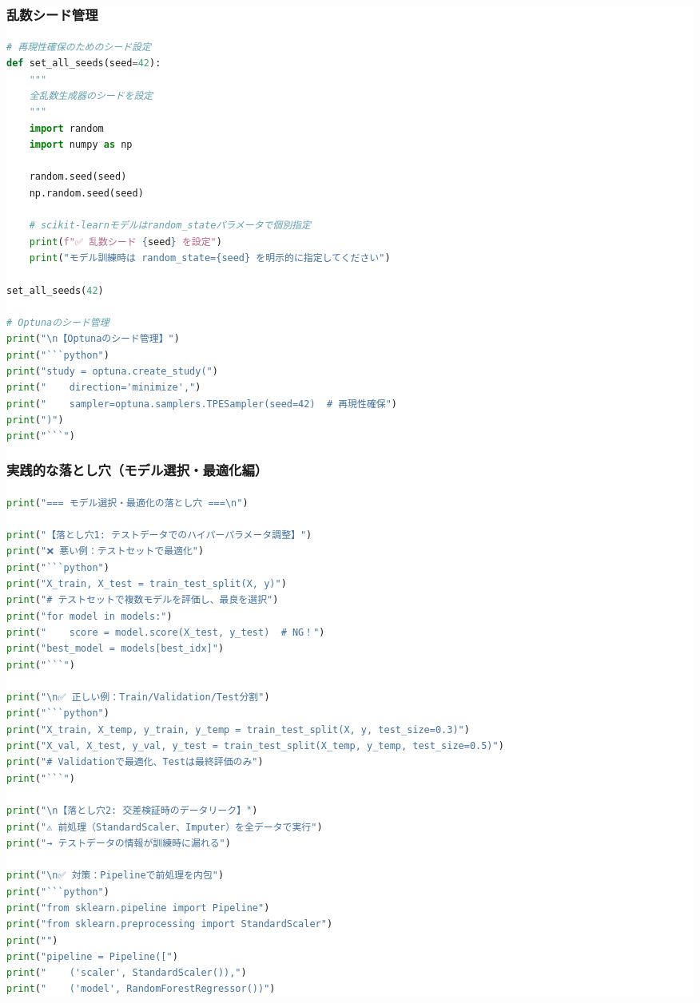 ### 乱数シード管理

```python
# 再現性確保のためのシード設定
def set_all_seeds(seed=42):
    """
    全乱数生成器のシードを設定
    """
    import random
    import numpy as np

    random.seed(seed)
    np.random.seed(seed)

    # scikit-learnモデルはrandom_stateパラメータで個別指定
    print(f"✅ 乱数シード {seed} を設定")
    print("モデル訓練時は random_state={seed} を明示的に指定してください")

set_all_seeds(42)

# Optunaのシード管理
print("\n【Optunaのシード管理】")
print("```python")
print("study = optuna.create_study(")
print("    direction='minimize',")
print("    sampler=optuna.samplers.TPESampler(seed=42)  # 再現性確保")
print(")")
print("```")
```

### 実践的な落とし穴（モデル選択・最適化編）

```python
print("=== モデル選択・最適化の落とし穴 ===\n")

print("【落とし穴1: テストデータでのハイパーパラメータ調整】")
print("❌ 悪い例：テストセットで最適化")
print("```python")
print("X_train, X_test = train_test_split(X, y)")
print("# テストセットで複数モデルを評価し、最良を選択")
print("for model in models:")
print("    score = model.score(X_test, y_test)  # NG！")
print("best_model = models[best_idx]")
print("```")

print("\n✅ 正しい例：Train/Validation/Test分割")
print("```python")
print("X_train, X_temp, y_train, y_temp = train_test_split(X, y, test_size=0.3)")
print("X_val, X_test, y_val, y_test = train_test_split(X_temp, y_temp, test_size=0.5)")
print("# Validationで最適化、Testは最終評価のみ")
print("```")

print("\n【落とし穴2: 交差検証時のデータリーク】")
print("⚠️ 前処理（StandardScaler、Imputer）を全データで実行")
print("→ テストデータの情報が訓練時に漏れる")

print("\n✅ 対策：Pipelineで前処理を内包")
print("```python")
print("from sklearn.pipeline import Pipeline")
print("from sklearn.preprocessing import StandardScaler")
print("")
print("pipeline = Pipeline([")
print("    ('scaler', StandardScaler()),")
print("    ('model', RandomForestRegressor())")
```
